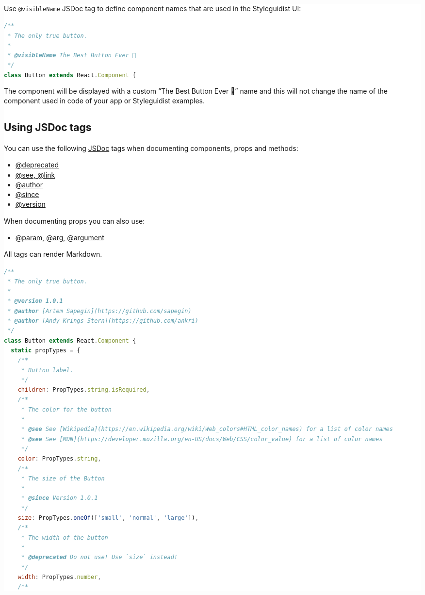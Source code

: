 Use `@visibleName` JSDoc tag to define component names that are used in the Styleguidist UI:

```javascript
/**
 * The only true button.
 *
 * @visibleName The Best Button Ever 🐙
 */
class Button extends React.Component {
```

The component will be displayed with a custom “The Best Button Ever 🐙” name and this will not change the name of the component used in code of your app or Styleguidist examples.

## Using JSDoc tags

You can use the following [JSDoc](http://usejsdoc.org/) tags when documenting components, props and methods:

- [@deprecated](http://usejsdoc.org/tags-deprecated.html)
- [@see, @link](http://usejsdoc.org/tags-see.html)
- [@author](http://usejsdoc.org/tags-author.html)
- [@since](http://usejsdoc.org/tags-since.html)
- [@version](http://usejsdoc.org/tags-version.html)

When documenting props you can also use:

- [@param, @arg, @argument](http://usejsdoc.org/tags-param.html)

All tags can render Markdown.

```javascript
/**
 * The only true button.
 *
 * @version 1.0.1
 * @author [Artem Sapegin](https://github.com/sapegin)
 * @author [Andy Krings-Stern](https://github.com/ankri)
 */
class Button extends React.Component {
  static propTypes = {
    /**
     * Button label.
     */
    children: PropTypes.string.isRequired,
    /**
     * The color for the button
     *
     * @see See [Wikipedia](https://en.wikipedia.org/wiki/Web_colors#HTML_color_names) for a list of color names
     * @see See [MDN](https://developer.mozilla.org/en-US/docs/Web/CSS/color_value) for a list of color names
     */
    color: PropTypes.string,
    /**
     * The size of the Button
     *
     * @since Version 1.0.1
     */
    size: PropTypes.oneOf(['small', 'normal', 'large']),
    /**
     * The width of the button
     *
     * @deprecated Do not use! Use `size` instead!
     */
    width: PropTypes.number,
    /**
```